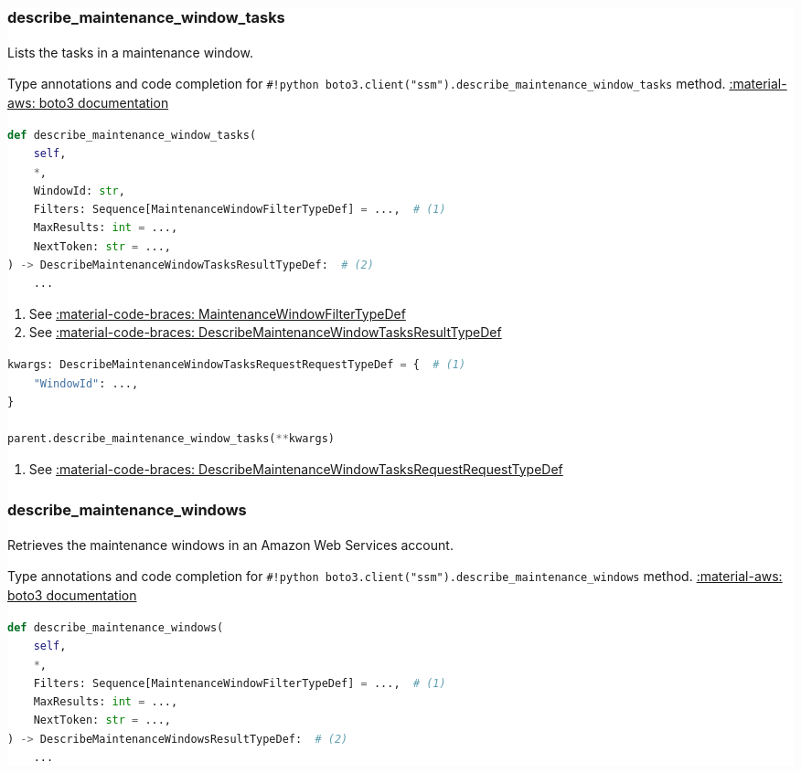 ### describe\_maintenance\_window\_tasks

Lists the tasks in a maintenance window.

Type annotations and code completion for `#!python boto3.client("ssm").describe_maintenance_window_tasks` method.
[:material-aws: boto3 documentation](https://boto3.amazonaws.com/v1/documentation/api/latest/reference/services/ssm.html#SSM.Client.describe_maintenance_window_tasks)

```python title="Method definition"
def describe_maintenance_window_tasks(
    self,
    *,
    WindowId: str,
    Filters: Sequence[MaintenanceWindowFilterTypeDef] = ...,  # (1)
    MaxResults: int = ...,
    NextToken: str = ...,
) -> DescribeMaintenanceWindowTasksResultTypeDef:  # (2)
    ...
```

1. See [:material-code-braces: MaintenanceWindowFilterTypeDef](./type_defs.md#maintenancewindowfiltertypedef) 
2. See [:material-code-braces: DescribeMaintenanceWindowTasksResultTypeDef](./type_defs.md#describemaintenancewindowtasksresulttypedef) 


```python title="Usage example with kwargs"
kwargs: DescribeMaintenanceWindowTasksRequestRequestTypeDef = {  # (1)
    "WindowId": ...,
}

parent.describe_maintenance_window_tasks(**kwargs)
```

1. See [:material-code-braces: DescribeMaintenanceWindowTasksRequestRequestTypeDef](./type_defs.md#describemaintenancewindowtasksrequestrequesttypedef) 

### describe\_maintenance\_windows

Retrieves the maintenance windows in an Amazon Web Services account.

Type annotations and code completion for `#!python boto3.client("ssm").describe_maintenance_windows` method.
[:material-aws: boto3 documentation](https://boto3.amazonaws.com/v1/documentation/api/latest/reference/services/ssm.html#SSM.Client.describe_maintenance_windows)

```python title="Method definition"
def describe_maintenance_windows(
    self,
    *,
    Filters: Sequence[MaintenanceWindowFilterTypeDef] = ...,  # (1)
    MaxResults: int = ...,
    NextToken: str = ...,
) -> DescribeMaintenanceWindowsResultTypeDef:  # (2)
    ...
```
